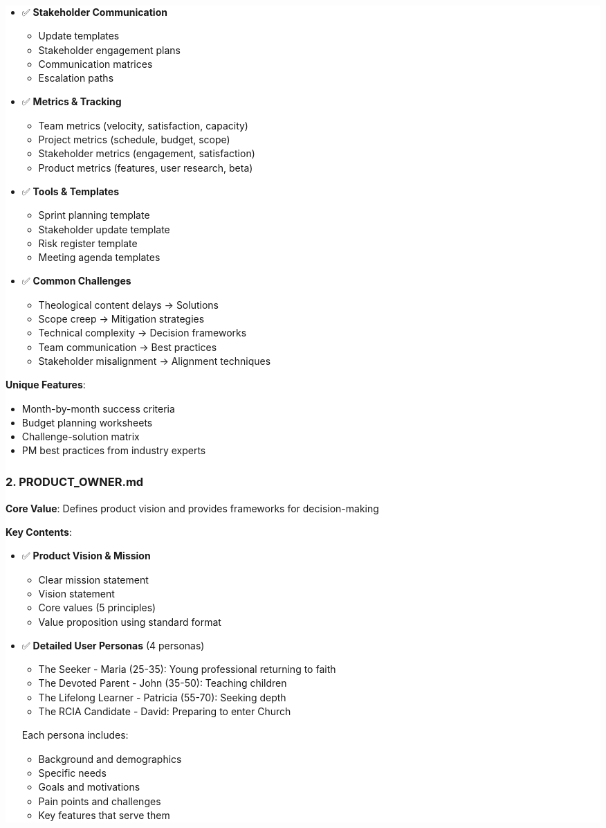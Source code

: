 - ✅ **Stakeholder Communication**
  - Update templates
  - Stakeholder engagement plans
  - Communication matrices
  - Escalation paths

- ✅ **Metrics & Tracking**
  - Team metrics (velocity, satisfaction, capacity)
  - Project metrics (schedule, budget, scope)
  - Stakeholder metrics (engagement, satisfaction)
  - Product metrics (features, user research, beta)

- ✅ **Tools & Templates**
  - Sprint planning template
  - Stakeholder update template
  - Risk register template
  - Meeting agenda templates

- ✅ **Common Challenges**
  - Theological content delays → Solutions
  - Scope creep → Mitigation strategies
  - Technical complexity → Decision frameworks
  - Team communication → Best practices
  - Stakeholder misalignment → Alignment techniques

**Unique Features**:
- Month-by-month success criteria
- Budget planning worksheets
- Challenge-solution matrix
- PM best practices from industry experts

### 2. PRODUCT_OWNER.md

**Core Value**: Defines product vision and provides frameworks for decision-making

**Key Contents**:
- ✅ **Product Vision & Mission**
  - Clear mission statement
  - Vision statement
  - Core values (5 principles)
  - Value proposition using standard format

- ✅ **Detailed User Personas** (4 personas)
  - The Seeker - Maria (25-35): Young professional returning to faith
  - The Devoted Parent - John (35-50): Teaching children
  - The Lifelong Learner - Patricia (55-70): Seeking depth
  - The RCIA Candidate - David: Preparing to enter Church
  
  Each persona includes:
  - Background and demographics
  - Specific needs
  - Goals and motivations
  - Pain points and challenges
  - Key features that serve them
